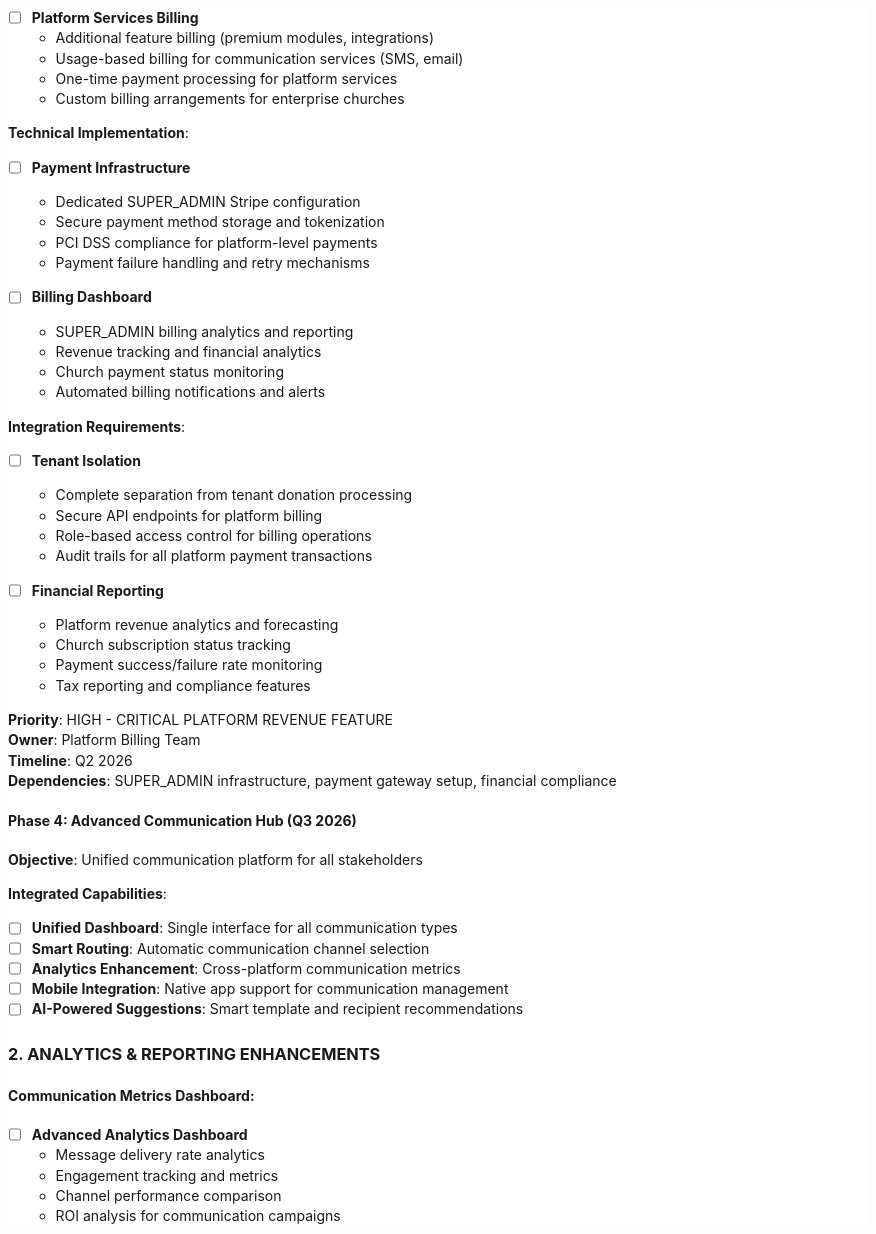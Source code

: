 - [ ] **Platform Services Billing**
  - Additional feature billing (premium modules, integrations)
  - Usage-based billing for communication services (SMS, email)
  - One-time payment processing for platform services
  - Custom billing arrangements for enterprise churches

**Technical Implementation**:
- [ ] **Payment Infrastructure**
  - Dedicated SUPER_ADMIN Stripe configuration
  - Secure payment method storage and tokenization
  - PCI DSS compliance for platform-level payments
  - Payment failure handling and retry mechanisms

- [ ] **Billing Dashboard**
  - SUPER_ADMIN billing analytics and reporting
  - Revenue tracking and financial analytics
  - Church payment status monitoring
  - Automated billing notifications and alerts

**Integration Requirements**:
- [ ] **Tenant Isolation**
  - Complete separation from tenant donation processing
  - Secure API endpoints for platform billing
  - Role-based access control for billing operations
  - Audit trails for all platform payment transactions

- [ ] **Financial Reporting**
  - Platform revenue analytics and forecasting
  - Church subscription status tracking
  - Payment success/failure rate monitoring
  - Tax reporting and compliance features

**Priority**: HIGH - CRITICAL PLATFORM REVENUE FEATURE  
**Owner**: Platform Billing Team  
**Timeline**: Q2 2026  
**Dependencies**: SUPER_ADMIN infrastructure, payment gateway setup, financial compliance

#### Phase 4: Advanced Communication Hub (Q3 2026)
**Objective**: Unified communication platform for all stakeholders

**Integrated Capabilities**:
- [ ] **Unified Dashboard**: Single interface for all communication types
- [ ] **Smart Routing**: Automatic communication channel selection
- [ ] **Analytics Enhancement**: Cross-platform communication metrics
- [ ] **Mobile Integration**: Native app support for communication management
- [ ] **AI-Powered Suggestions**: Smart template and recipient recommendations

### 2. ANALYTICS & REPORTING ENHANCEMENTS
#### Communication Metrics Dashboard:
- [ ] **Advanced Analytics Dashboard**
  - Message delivery rate analytics
  - Engagement tracking and metrics
  - Channel performance comparison
  - ROI analysis for communication campaigns
